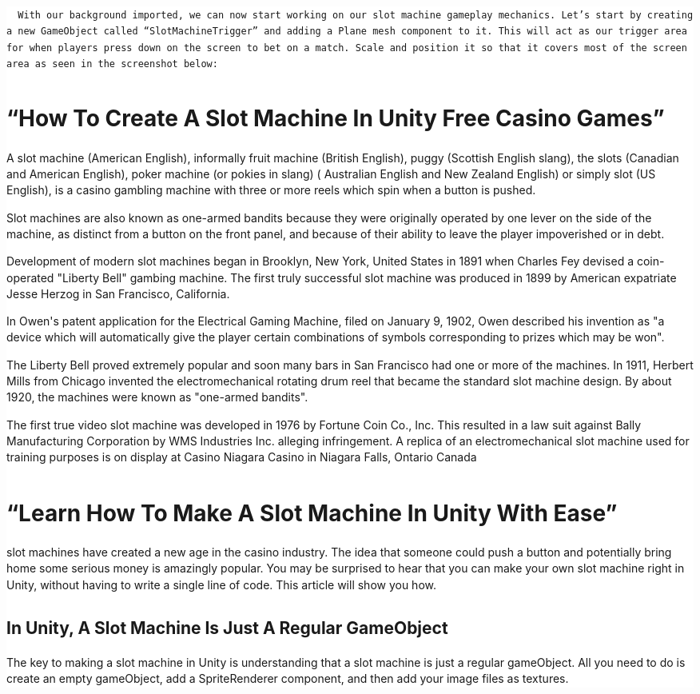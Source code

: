 











	  With our background imported, we can now start working on our slot machine gameplay mechanics. Let’s start by creating a new GameObject called “SlotMachineTrigger” and adding a Plane mesh component to it. This will act as our trigger area for when players press down on the screen to bet on a match. Scale and position it so that it covers most of the screen area as seen in the screenshot below:

#  “How To Create A Slot Machine In Unity Free Casino Games”

A slot machine (American English), informally fruit machine (British English), puggy (Scottish English slang), the slots (Canadian and American English), poker machine (or pokies in slang) ( Australian English and New Zealand English) or simply slot (US English), is a casino gambling machine with three or more reels which spin when a button is pushed.

Slot machines are also known as one-armed bandits because they were originally operated by one lever on the side of the machine, as distinct from a button on the front panel, and because of their ability to leave the player impoverished or in debt.

Development of modern slot machines began in Brooklyn, New York, United States in 1891 when Charles Fey devised a coin-operated "Liberty Bell" gambing machine. The first truly successful slot machine was produced in 1899 by American expatriate Jesse Herzog in San Francisco, California. 

In Owen's patent application for the Electrical Gaming Machine, filed on January 9, 1902, Owen described his invention as "a device which will automatically give the player certain combinations of symbols corresponding to prizes which may be won".

The Liberty Bell proved extremely popular and soon many bars in San Francisco had one or more of the machines. In 1911, Herbert Mills from Chicago invented the electromechanical rotating drum reel that became the standard slot machine design. By about 1920, the machines were known as "one-armed bandits". 

The first true video slot machine was developed in 1976 by Fortune Coin Co., Inc. This resulted in a law suit against Bally Manufacturing Corporation by WMS Industries Inc. alleging infringement. A replica of an electromechanical slot machine used for training purposes is on display at Casino Niagara Casino in Niagara Falls, Ontario Canada

#  “Learn How To Make A Slot Machine In Unity With Ease”

slot machines have created a new age in the casino industry. The idea that someone could push a button and potentially bring home some serious money is amazingly popular. You may be surprised to hear that you can make your own slot machine right in Unity, without having to write a single line of code. This article will show you how.

## In Unity, A Slot Machine Is Just A Regular GameObject

The key to making a slot machine in Unity is understanding that a slot machine is just a regular gameObject. All you need to do is create an empty gameObject, add a SpriteRenderer component, and then add your image files as textures.
